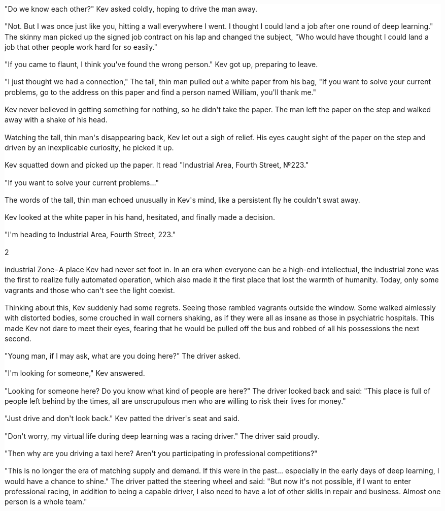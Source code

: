 "Do we know each other?" Kev asked coldly, hoping to drive the man away.

"Not. But I was once just like you, hitting a wall everywhere I went. I thought I could land a job after one round of deep learning." The skinny man picked up the signed job contract on his lap and changed the subject, "Who would have thought I could land a job that other people work hard for so easily."

"If you came to flaunt, I think you've found the wrong person." Kev got up, preparing to leave.

"I just thought we had a connection," The tall, thin man pulled out a white paper from his bag, "If you want to solve your current problems, go to the address on this paper and find a person named William, you'll thank me."

Kev never believed in getting something for nothing, so he didn't take the paper. The man left the paper on the step and walked away with a shake of his head.

Watching the tall, thin man's disappearing back, Kev let out a sigh of relief. His eyes caught sight of the paper on the step and driven by an inexplicable curiosity, he picked it up.

Kev squatted down and picked up the paper. It read "Industrial Area, Fourth Street, №223."

"If you want to solve your current problems…"

The words of the tall, thin man echoed unusually in Kev's mind, like a persistent fly he couldn't swat away.

Kev looked at the white paper in his hand, hesitated, and finally made a decision.

"I'm heading to Industrial Area, Fourth Street, 223."

2

industrial Zone - A place Kev had never set foot in. In an era when everyone can be a high-end intellectual, the industrial zone was the first to realize fully automated operation, which also made it the first place that lost the warmth of humanity. Today, only some vagrants and those who can't see the light coexist.

Thinking about this, Kev suddenly had some regrets. Seeing those rambled vagrants outside the window. Some walked aimlessly with distorted bodies, some crouched in wall corners shaking, as if they were all as insane as those in psychiatric hospitals. This made Kev not dare to meet their eyes, fearing that he would be pulled off the bus and robbed of all his possessions the next second.

"Young man, if I may ask, what are you doing here?" The driver asked.

"I'm looking for someone," Kev answered.

"Looking for someone here? Do you know what kind of people are here?" The driver looked back and said: "This place is full of people left behind by the times, all are unscrupulous men who are willing to risk their lives for money."

"Just drive and don't look back." Kev patted the driver's seat and said.

"Don't worry, my virtual life during deep learning was a racing driver." The driver said proudly.

"Then why are you driving a taxi here? Aren't you participating in professional competitions?"

"This is no longer the era of matching supply and demand. If this were in the past… especially in the early days of deep learning, I would have a chance to shine." The driver patted the steering wheel and said: "But now it's not possible, if I want to enter professional racing, in addition to being a capable driver, I also need to have a lot of other skills in repair and business. Almost one person is a whole team."

